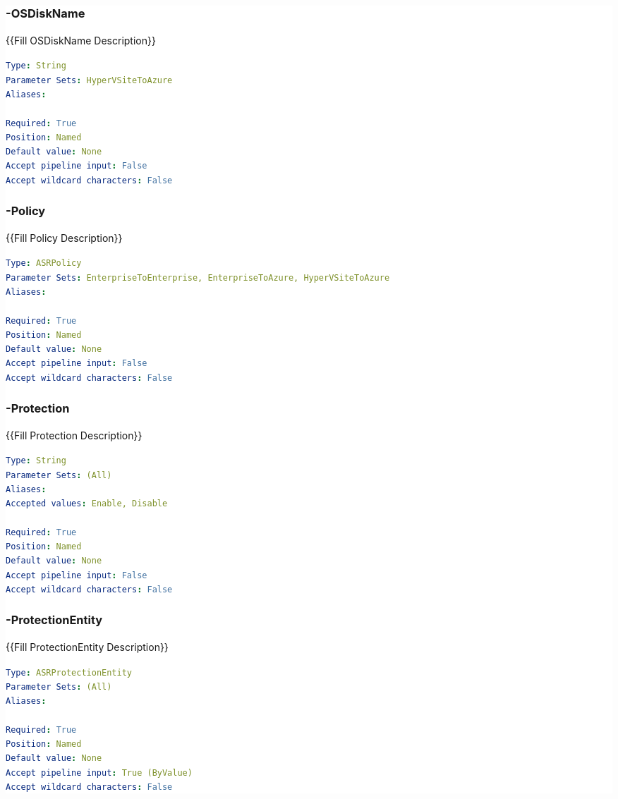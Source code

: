 ### -OSDiskName
{{Fill OSDiskName Description}}

```yaml
Type: String
Parameter Sets: HyperVSiteToAzure
Aliases: 

Required: True
Position: Named
Default value: None
Accept pipeline input: False
Accept wildcard characters: False
```

### -Policy
{{Fill Policy Description}}

```yaml
Type: ASRPolicy
Parameter Sets: EnterpriseToEnterprise, EnterpriseToAzure, HyperVSiteToAzure
Aliases: 

Required: True
Position: Named
Default value: None
Accept pipeline input: False
Accept wildcard characters: False
```

### -Protection
{{Fill Protection Description}}

```yaml
Type: String
Parameter Sets: (All)
Aliases: 
Accepted values: Enable, Disable

Required: True
Position: Named
Default value: None
Accept pipeline input: False
Accept wildcard characters: False
```

### -ProtectionEntity
{{Fill ProtectionEntity Description}}

```yaml
Type: ASRProtectionEntity
Parameter Sets: (All)
Aliases: 

Required: True
Position: Named
Default value: None
Accept pipeline input: True (ByValue)
Accept wildcard characters: False
```
